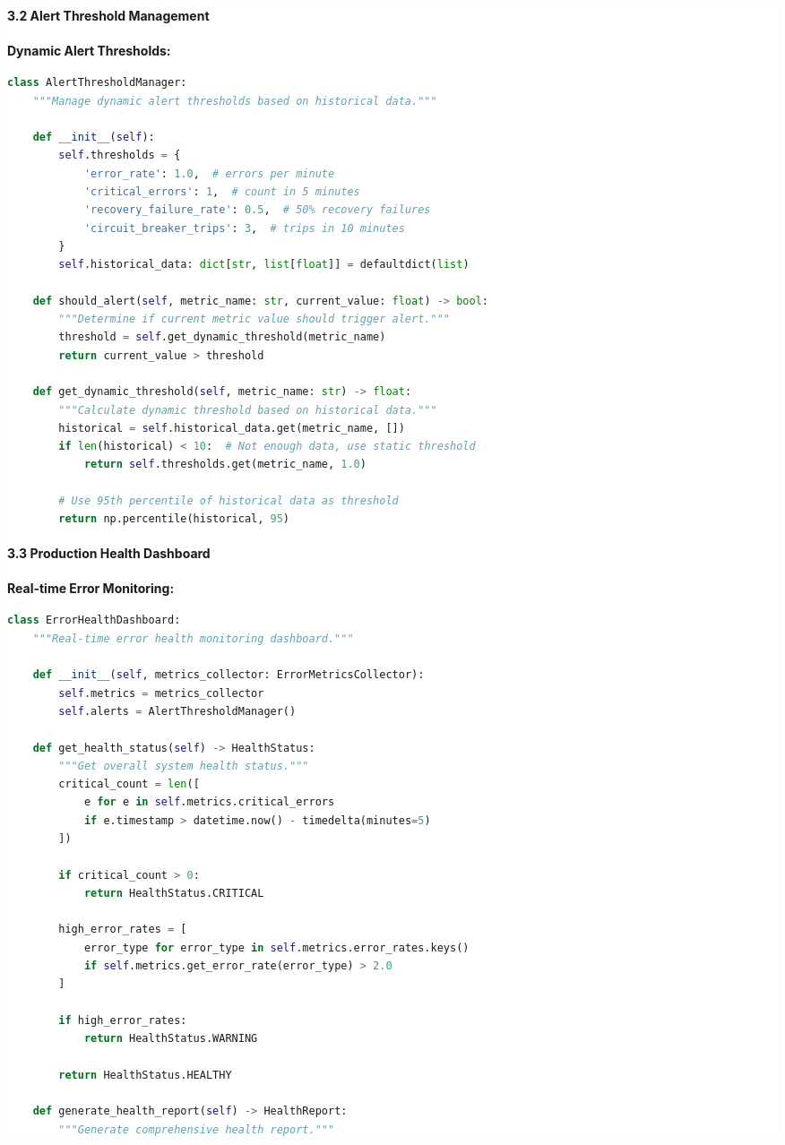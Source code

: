 #### 3.2 Alert Threshold Management

**Dynamic Alert Thresholds:**

```python
class AlertThresholdManager:
    """Manage dynamic alert thresholds based on historical data."""
    
    def __init__(self):
        self.thresholds = {
            'error_rate': 1.0,  # errors per minute
            'critical_errors': 1,  # count in 5 minutes
            'recovery_failure_rate': 0.5,  # 50% recovery failures
            'circuit_breaker_trips': 3,  # trips in 10 minutes
        }
        self.historical_data: dict[str, list[float]] = defaultdict(list)
    
    def should_alert(self, metric_name: str, current_value: float) -> bool:
        """Determine if current metric value should trigger alert."""
        threshold = self.get_dynamic_threshold(metric_name)
        return current_value > threshold
    
    def get_dynamic_threshold(self, metric_name: str) -> float:
        """Calculate dynamic threshold based on historical data."""
        historical = self.historical_data.get(metric_name, [])
        if len(historical) < 10:  # Not enough data, use static threshold
            return self.thresholds.get(metric_name, 1.0)
        
        # Use 95th percentile of historical data as threshold
        return np.percentile(historical, 95)
```

#### 3.3 Production Health Dashboard

**Real-time Error Monitoring:**

```python
class ErrorHealthDashboard:
    """Real-time error health monitoring dashboard."""
    
    def __init__(self, metrics_collector: ErrorMetricsCollector):
        self.metrics = metrics_collector
        self.alerts = AlertThresholdManager()
    
    def get_health_status(self) -> HealthStatus:
        """Get overall system health status."""
        critical_count = len([
            e for e in self.metrics.critical_errors 
            if e.timestamp > datetime.now() - timedelta(minutes=5)
        ])
        
        if critical_count > 0:
            return HealthStatus.CRITICAL
        
        high_error_rates = [
            error_type for error_type in self.metrics.error_rates.keys()
            if self.metrics.get_error_rate(error_type) > 2.0
        ]
        
        if high_error_rates:
            return HealthStatus.WARNING
        
        return HealthStatus.HEALTHY
    
    def generate_health_report(self) -> HealthReport:
        """Generate comprehensive health report."""
```
